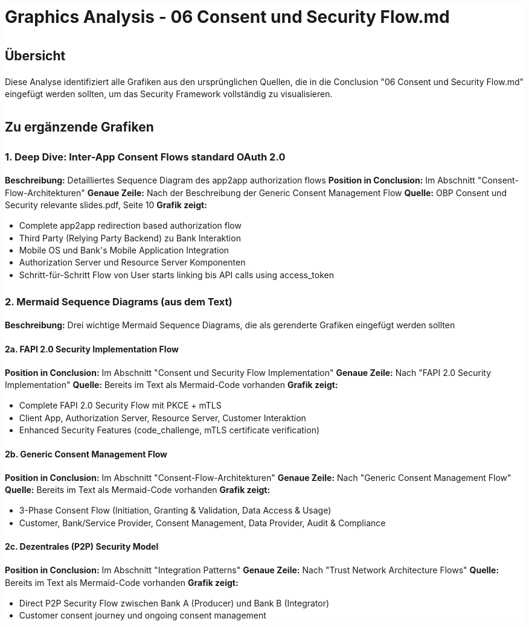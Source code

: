 # Graphics Analysis - 06 Consent und Security Flow.md

## Übersicht

Diese Analyse identifiziert alle Grafiken aus den ursprünglichen Quellen, die in die Conclusion "06 Consent und Security Flow.md" eingefügt werden sollten, um das Security Framework vollständig zu visualisieren.

## Zu ergänzende Grafiken

### 1. Deep Dive: Inter-App Consent Flows standard OAuth 2.0

**Beschreibung:** Detailliertes Sequence Diagram des app2app authorization flows
**Position in Conclusion:** Im Abschnitt "Consent-Flow-Architekturen"
**Genaue Zeile:** Nach der Beschreibung der Generic Consent Management Flow
**Quelle:** OBP Consent und Security relevante slides.pdf, Seite 10
**Grafik zeigt:** 
- Complete app2app redirection based authorization flow
- Third Party (Relying Party Backend) zu Bank Interaktion
- Mobile OS und Bank's Mobile Application Integration
- Authorization Server und Resource Server Komponenten
- Schritt-für-Schritt Flow von User starts linking bis API calls using access_token

### 2. Mermaid Sequence Diagrams (aus dem Text)

**Beschreibung:** Drei wichtige Mermaid Sequence Diagrams, die als gerenderte Grafiken eingefügt werden sollten

#### 2a. FAPI 2.0 Security Implementation Flow
**Position in Conclusion:** Im Abschnitt "Consent und Security Flow Implementation"
**Genaue Zeile:** Nach "FAPI 2.0 Security Implementation"
**Quelle:** Bereits im Text als Mermaid-Code vorhanden
**Grafik zeigt:** 
- Complete FAPI 2.0 Security Flow mit PKCE + mTLS
- Client App, Authorization Server, Resource Server, Customer Interaktion
- Enhanced Security Features (code_challenge, mTLS certificate verification)

#### 2b. Generic Consent Management Flow
**Position in Conclusion:** Im Abschnitt "Consent-Flow-Architekturen"
**Genaue Zeile:** Nach "Generic Consent Management Flow"
**Quelle:** Bereits im Text als Mermaid-Code vorhanden
**Grafik zeigt:** 
- 3-Phase Consent Flow (Initiation, Granting & Validation, Data Access & Usage)
- Customer, Bank/Service Provider, Consent Management, Data Provider, Audit & Compliance

#### 2c. Dezentrales (P2P) Security Model
**Position in Conclusion:** Im Abschnitt "Integration Patterns"
**Genaue Zeile:** Nach "Trust Network Architecture Flows"
**Quelle:** Bereits im Text als Mermaid-Code vorhanden
**Grafik zeigt:** 
- Direct P2P Security Flow zwischen Bank A (Producer) und Bank B (Integrator)
- Customer consent journey und ongoing consent management
